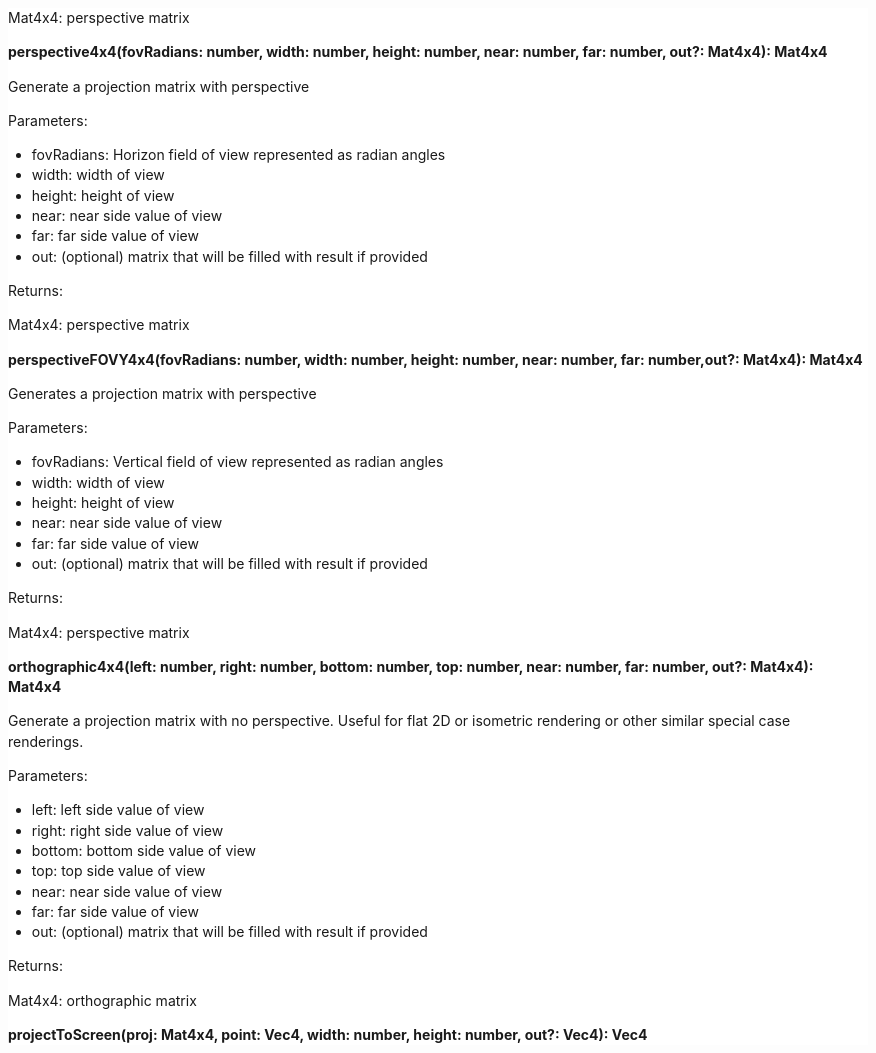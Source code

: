 Mat4x4: perspective matrix

**perspective4x4(fovRadians: number, width: number, height: number, near: number, far: number, out?: Mat4x4): Mat4x4**

Generate a projection matrix with perspective

Parameters:

* fovRadians: Horizon field of view represented as radian angles
* width: width of view
* height: height of view
* near: near side value of view
* far: far side value of view
* out: (optional) matrix that will be filled with result if provided

Returns:

Mat4x4: perspective matrix

**perspectiveFOVY4x4(fovRadians: number, width: number, height: number, near: number, far: number,out?: Mat4x4): Mat4x4**

Generates a projection matrix with perspective

Parameters:

* fovRadians: Vertical field of view represented as radian angles
* width: width of view
* height: height of view
* near: near side value of view
* far: far side value of view
* out: (optional) matrix that will be filled with result if provided

Returns:

Mat4x4: perspective matrix

**orthographic4x4(left: number, right: number, bottom: number, top: number, near: number, far: number, out?: Mat4x4): Mat4x4**

Generate a projection matrix with no perspective. Useful for flat 2D or isometric rendering or other similar special case renderings.

Parameters:

* left: left side value of view
* right: right side value of view
* bottom: bottom side value of view
* top: top side value of view
* near: near side value of view
* far: far side value of view
* out: (optional) matrix that will be filled with result if provided

Returns:

Mat4x4: orthographic matrix

**projectToScreen(proj: Mat4x4, point: Vec4, width: number, height: number, out?: Vec4): Vec4**
